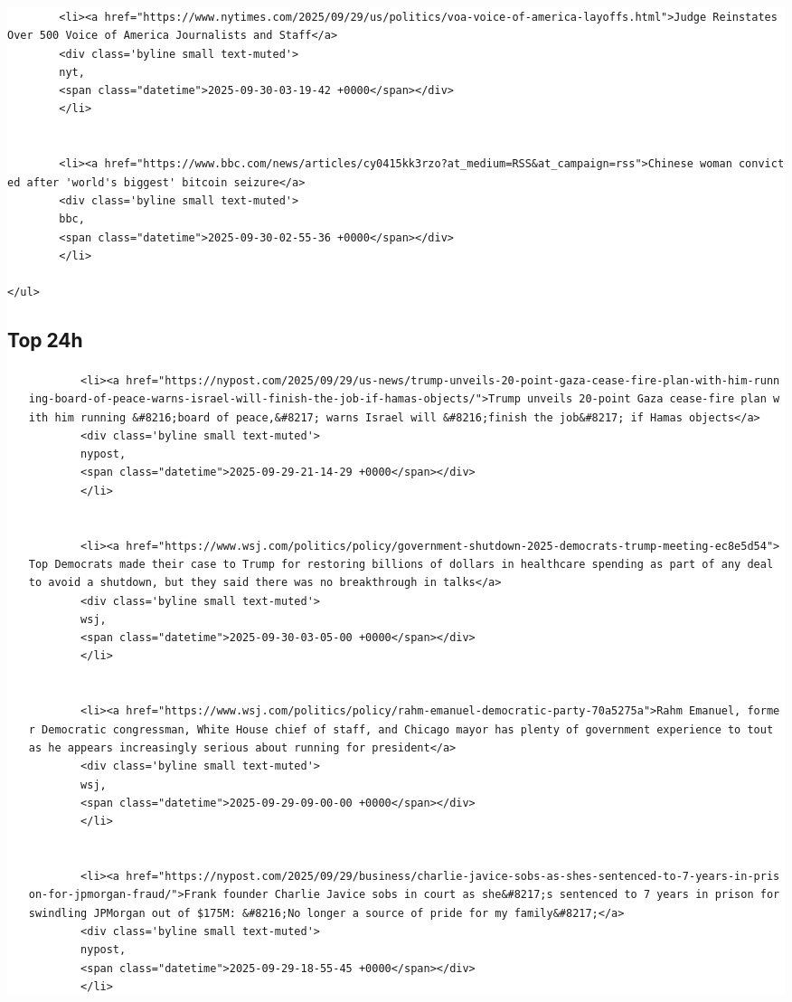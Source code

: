 
            <li><a href="https://www.nytimes.com/2025/09/29/us/politics/voa-voice-of-america-layoffs.html">Judge Reinstates Over 500 Voice of America Journalists and Staff</a>
            <div class='byline small text-muted'>
            nyt, 
            <span class="datetime">2025-09-30-03-19-42 +0000</span></div>
            </li>
        

            <li><a href="https://www.bbc.com/news/articles/cy0415kk3rzo?at_medium=RSS&at_campaign=rss">Chinese woman convicted after 'world's biggest' bitcoin seizure</a>
            <div class='byline small text-muted'>
            bbc, 
            <span class="datetime">2025-09-30-02-55-36 +0000</span></div>
            </li>
        
    </ul>
</div>

<div id="top24h" class="col-12">
    <h2>Top 24h</h2>
    <ul>
        
            <li><a href="https://nypost.com/2025/09/29/us-news/trump-unveils-20-point-gaza-cease-fire-plan-with-him-running-board-of-peace-warns-israel-will-finish-the-job-if-hamas-objects/">Trump unveils 20-point Gaza cease-fire plan with him running &#8216;board of peace,&#8217; warns Israel will &#8216;finish the job&#8217; if Hamas objects</a>
            <div class='byline small text-muted'>
            nypost, 
            <span class="datetime">2025-09-29-21-14-29 +0000</span></div>
            </li>
        

            <li><a href="https://www.wsj.com/politics/policy/government-shutdown-2025-democrats-trump-meeting-ec8e5d54">Top Democrats made their case to Trump for restoring billions of dollars in healthcare spending as part of any deal to avoid a shutdown, but they said there was no breakthrough in talks</a>
            <div class='byline small text-muted'>
            wsj, 
            <span class="datetime">2025-09-30-03-05-00 +0000</span></div>
            </li>
        

            <li><a href="https://www.wsj.com/politics/policy/rahm-emanuel-democratic-party-70a5275a">Rahm Emanuel, former Democratic congressman, White House chief of staff, and Chicago mayor has plenty of government experience to tout as he appears increasingly serious about running for president</a>
            <div class='byline small text-muted'>
            wsj, 
            <span class="datetime">2025-09-29-09-00-00 +0000</span></div>
            </li>
        

            <li><a href="https://nypost.com/2025/09/29/business/charlie-javice-sobs-as-shes-sentenced-to-7-years-in-prison-for-jpmorgan-fraud/">Frank founder Charlie Javice sobs in court as she&#8217;s sentenced to 7 years in prison for swindling JPMorgan out of $175M: &#8216;No longer a source of pride for my family&#8217;</a>
            <div class='byline small text-muted'>
            nypost, 
            <span class="datetime">2025-09-29-18-55-45 +0000</span></div>
            </li>
        